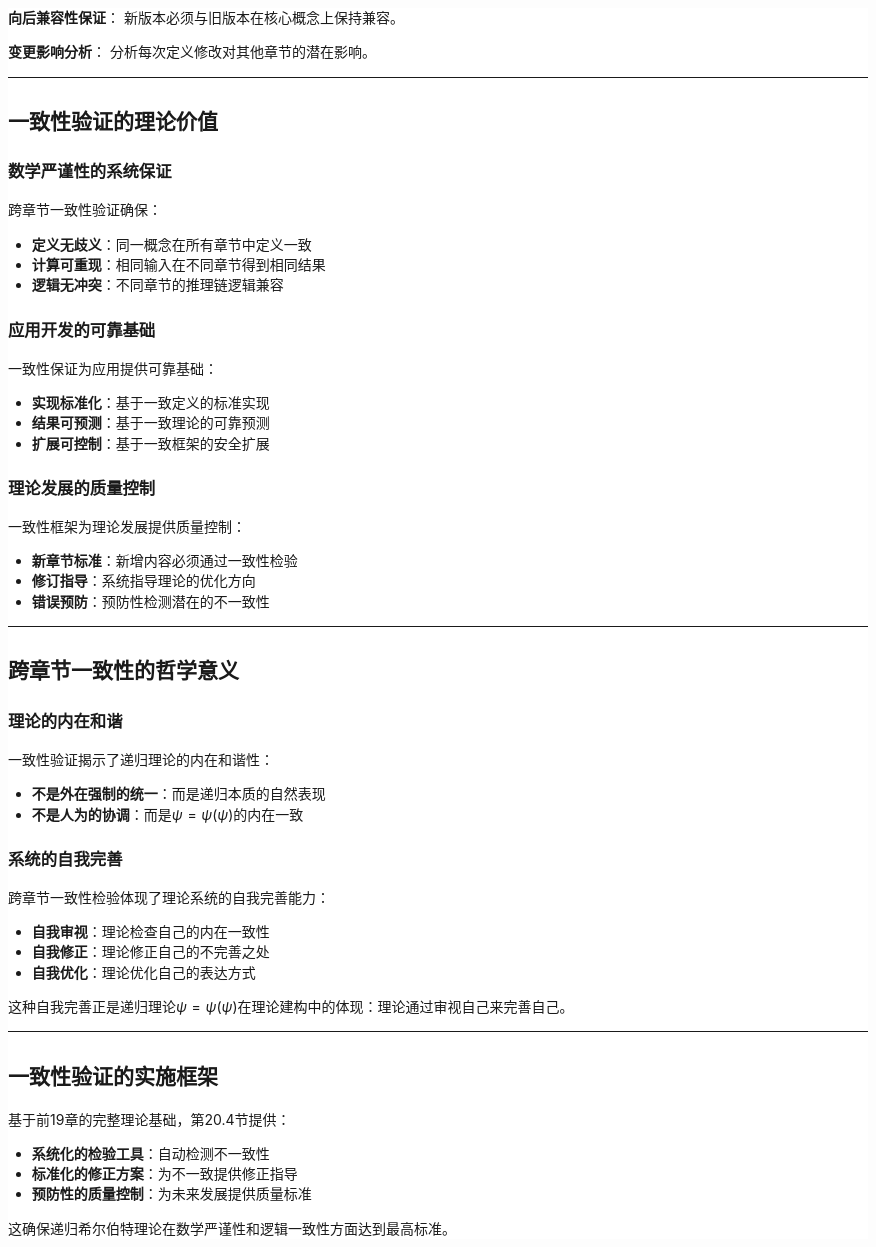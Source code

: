 **向后兼容性保证**：
新版本必须与旧版本在核心概念上保持兼容。

**变更影响分析**：
分析每次定义修改对其他章节的潜在影响。

---

## 一致性验证的理论价值

### 数学严谨性的系统保证

跨章节一致性验证确保：
- **定义无歧义**：同一概念在所有章节中定义一致
- **计算可重现**：相同输入在不同章节得到相同结果
- **逻辑无冲突**：不同章节的推理链逻辑兼容

### 应用开发的可靠基础

一致性保证为应用提供可靠基础：
- **实现标准化**：基于一致定义的标准实现
- **结果可预测**：基于一致理论的可靠预测
- **扩展可控制**：基于一致框架的安全扩展

### 理论发展的质量控制

一致性框架为理论发展提供质量控制：
- **新章节标准**：新增内容必须通过一致性检验
- **修订指导**：系统指导理论的优化方向
- **错误预防**：预防性检测潜在的不一致性

---

## 跨章节一致性的哲学意义

### 理论的内在和谐

一致性验证揭示了递归理论的内在和谐性：
- **不是外在强制的统一**：而是递归本质的自然表现
- **不是人为的协调**：而是$\psi = \psi(\psi)$的内在一致

### 系统的自我完善

跨章节一致性检验体现了理论系统的自我完善能力：
- **自我审视**：理论检查自己的内在一致性
- **自我修正**：理论修正自己的不完善之处
- **自我优化**：理论优化自己的表达方式

这种自我完善正是递归理论$\psi = \psi(\psi)$在理论建构中的体现：理论通过审视自己来完善自己。

---

## 一致性验证的实施框架

基于前19章的完整理论基础，第20.4节提供：
- **系统化的检验工具**：自动检测不一致性
- **标准化的修正方案**：为不一致提供修正指导
- **预防性的质量控制**：为未来发展提供质量标准

这确保递归希尔伯特理论在数学严谨性和逻辑一致性方面达到最高标准。